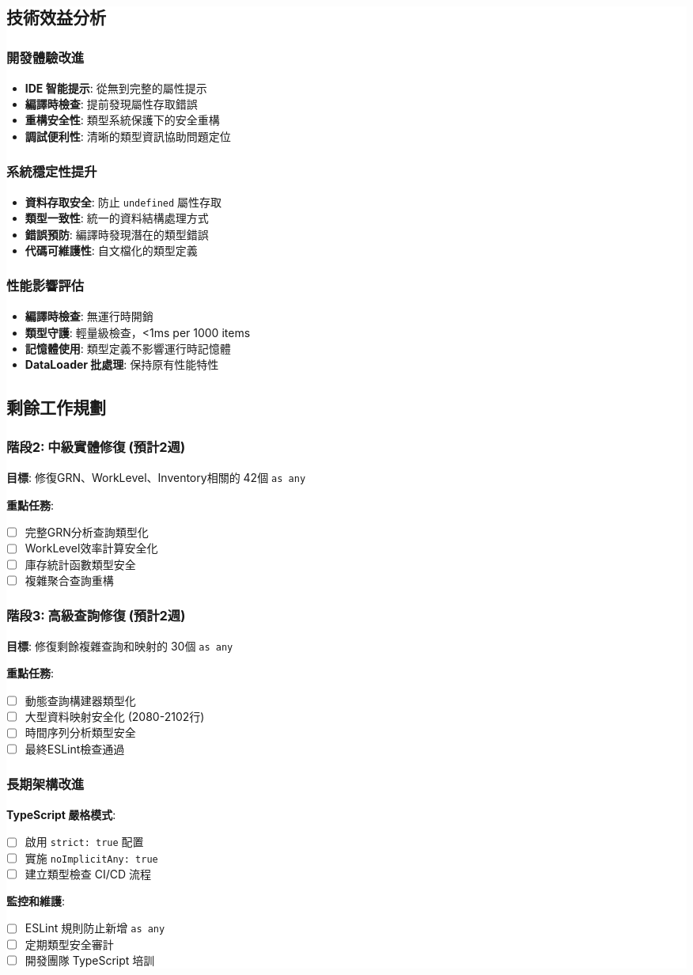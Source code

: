 ## 技術效益分析

### 開發體驗改進
- **IDE 智能提示**: 從無到完整的屬性提示
- **編譯時檢查**: 提前發現屬性存取錯誤
- **重構安全性**: 類型系統保護下的安全重構
- **調試便利性**: 清晰的類型資訊協助問題定位

### 系統穩定性提升
- **資料存取安全**: 防止 `undefined` 屬性存取
- **類型一致性**: 統一的資料結構處理方式
- **錯誤預防**: 編譯時發現潛在的類型錯誤
- **代碼可維護性**: 自文檔化的類型定義

### 性能影響評估
- **編譯時檢查**: 無運行時開銷
- **類型守護**: 輕量級檢查，<1ms per 1000 items
- **記憶體使用**: 類型定義不影響運行時記憶體
- **DataLoader 批處理**: 保持原有性能特性

## 剩餘工作規劃

### 階段2: 中級實體修復 (預計2週)
**目標**: 修復GRN、WorkLevel、Inventory相關的 42個 `as any`

**重點任務**:
- [ ] 完整GRN分析查詢類型化
- [ ] WorkLevel效率計算安全化
- [ ] 庫存統計函數類型安全
- [ ] 複雜聚合查詢重構

### 階段3: 高級查詢修復 (預計2週)
**目標**: 修復剩餘複雜查詢和映射的 30個 `as any`

**重點任務**:
- [ ] 動態查詢構建器類型化
- [ ] 大型資料映射安全化 (2080-2102行)
- [ ] 時間序列分析類型安全
- [ ] 最終ESLint檢查通過

### 長期架構改進
**TypeScript 嚴格模式**:
- [ ] 啟用 `strict: true` 配置
- [ ] 實施 `noImplicitAny: true`
- [ ] 建立類型檢查 CI/CD 流程

**監控和維護**:
- [ ] ESLint 規則防止新增 `as any`
- [ ] 定期類型安全審計
- [ ] 開發團隊 TypeScript 培訓

